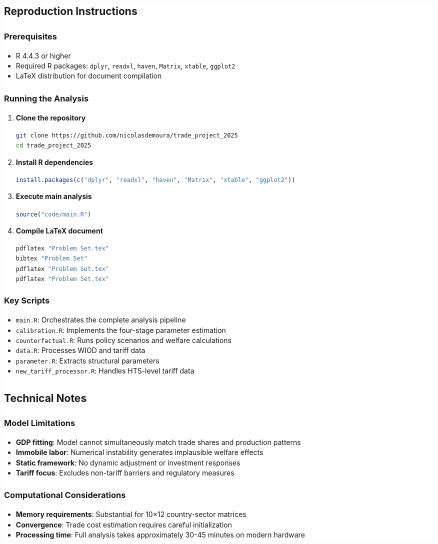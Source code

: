 ## Reproduction Instructions

### Prerequisites
- R 4.4.3 or higher
- Required R packages: `dplyr`, `readxl`, `haven`, `Matrix`, `xtable`, `ggplot2`
- LaTeX distribution for document compilation

### Running the Analysis

1. **Clone the repository**
   ```bash
   git clone https://github.com/nicolasdemoura/trade_project_2025
   cd trade_project_2025
   ```

2. **Install R dependencies**
   ```r
   install.packages(c("dplyr", "readxl", "haven", "Matrix", "xtable", "ggplot2"))
   ```

3. **Execute main analysis**
   ```r
   source("code/main.R")
   ```

4. **Compile LaTeX document**
   ```bash
   pdflatex "Problem Set.tex"
   bibtex "Problem Set"
   pdflatex "Problem Set.tex"
   pdflatex "Problem Set.tex"
   ```

### Key Scripts

- `main.R`: Orchestrates the complete analysis pipeline
- `calibration.R`: Implements the four-stage parameter estimation
- `counterfactual.R`: Runs policy scenarios and welfare calculations
- `data.R`: Processes WIOD and tariff data
- `parameter.R`: Extracts structural parameters
- `new_tariff_processor.R`: Handles HTS-level tariff data

## Technical Notes

### Model Limitations
- **GDP fitting**: Model cannot simultaneously match trade shares and production patterns
- **Immobile labor**: Numerical instability generates implausible welfare effects
- **Static framework**: No dynamic adjustment or investment responses
- **Tariff focus**: Excludes non-tariff barriers and regulatory measures

### Computational Considerations
- **Memory requirements**: Substantial for 10×12 country-sector matrices
- **Convergence**: Trade cost estimation requires careful initialization
- **Processing time**: Full analysis takes approximately 30-45 minutes on modern hardware
